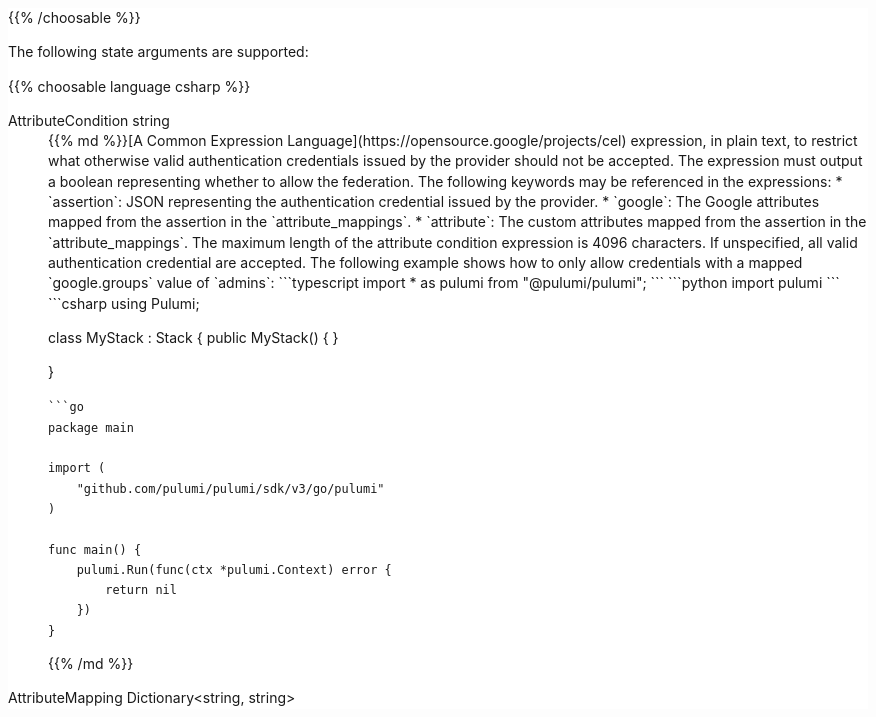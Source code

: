 
{{% /choosable %}}

The following state arguments are supported:


{{% choosable language csharp %}}
<dl class="resources-properties"><dt class="property-optional"
            title="Optional">
        <span id="state_attributecondition_csharp">
<a href="#state_attributecondition_csharp" style="color: inherit; text-decoration: inherit;">Attribute<wbr>Condition</a>
</span>
        <span class="property-indicator"></span>
        <span class="property-type">string</span>
    </dt>
    <dd>{{% md %}}[A Common Expression Language](https://opensource.google/projects/cel) expression, in
plain text, to restrict what otherwise valid authentication credentials issued by the
provider should not be accepted.
The expression must output a boolean representing whether to allow the federation.
The following keywords may be referenced in the expressions:
* `assertion`: JSON representing the authentication credential issued by the provider.
* `google`: The Google attributes mapped from the assertion in the `attribute_mappings`.
* `attribute`: The custom attributes mapped from the assertion in the `attribute_mappings`.
The maximum length of the attribute condition expression is 4096 characters. If
unspecified, all valid authentication credential are accepted.
The following example shows how to only allow credentials with a mapped `google.groups`
value of `admins`:
```typescript
import * as pulumi from "@pulumi/pulumi";
```
```python
import pulumi
```
```csharp
using Pulumi;

class MyStack : Stack
{
    public MyStack()
    {
    }

}
```
```go
package main

import (
	"github.com/pulumi/pulumi/sdk/v3/go/pulumi"
)

func main() {
	pulumi.Run(func(ctx *pulumi.Context) error {
		return nil
	})
}
```
{{% /md %}}</dd><dt class="property-optional"
            title="Optional">
        <span id="state_attributemapping_csharp">
<a href="#state_attributemapping_csharp" style="color: inherit; text-decoration: inherit;">Attribute<wbr>Mapping</a>
</span>
        <span class="property-indicator"></span>
        <span class="property-type">Dictionary&lt;string, string&gt;</span>
    </dt>